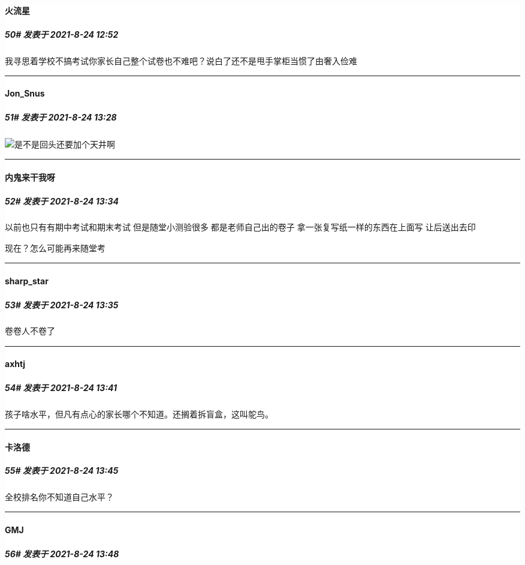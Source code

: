 ####  火流星  
##### 50#       发表于 2021-8-24 12:52


我寻思着学校不搞考试你家长自己整个试卷也不难吧？说白了还不是甩手掌柜当惯了由奢入俭难


*****

####  Jon_Snus  
##### 51#       发表于 2021-8-24 13:28


<img src="https://static.saraba1st.com/image/smiley/face2017/037.png" referrerpolicy="no-referrer">是不是回头还要加个天井啊


*****

####  内鬼来干我呀  
##### 52#       发表于 2021-8-24 13:34


以前也只有有期中考试和期末考试 但是随堂小测验很多 都是老师自己出的卷子 拿一张复写纸一样的东西在上面写 让后送出去印 


 现在？怎么可能再来随堂考


*****

####  sharp_star  
##### 53#       发表于 2021-8-24 13:35


卷卷人不卷了


*****

####  axhtj  
##### 54#       发表于 2021-8-24 13:41


孩子啥水平，但凡有点心的家长哪个不知道。还搁着拆盲盒，这叫鸵鸟。


*****

####  卡洛德  
##### 55#       发表于 2021-8-24 13:45


全校排名你不知道自己水平？


*****

####  GMJ  
##### 56#       发表于 2021-8-24 13:48

